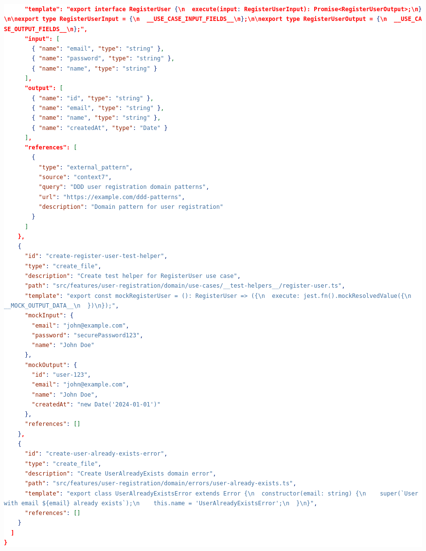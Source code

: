 ```json
      "template": "export interface RegisterUser {\n  execute(input: RegisterUserInput): Promise<RegisterUserOutput>;\n}\n\nexport type RegisterUserInput = {\n  __USE_CASE_INPUT_FIELDS__\n};\n\nexport type RegisterUserOutput = {\n  __USE_CASE_OUTPUT_FIELDS__\n};",
      "input": [
        { "name": "email", "type": "string" },
        { "name": "password", "type": "string" },
        { "name": "name", "type": "string" }
      ],
      "output": [
        { "name": "id", "type": "string" },
        { "name": "email", "type": "string" },
        { "name": "name", "type": "string" },
        { "name": "createdAt", "type": "Date" }
      ],
      "references": [
        {
          "type": "external_pattern",
          "source": "context7",
          "query": "DDD user registration domain patterns",
          "url": "https://example.com/ddd-patterns",
          "description": "Domain pattern for user registration"
        }
      ]
    },
    {
      "id": "create-register-user-test-helper",
      "type": "create_file",
      "description": "Create test helper for RegisterUser use case",
      "path": "src/features/user-registration/domain/use-cases/__test-helpers__/register-user.ts",
      "template": "export const mockRegisterUser = (): RegisterUser => ({\n  execute: jest.fn().mockResolvedValue({\n    __MOCK_OUTPUT_DATA__\n  })\n});",
      "mockInput": {
        "email": "john@example.com",
        "password": "securePassword123",
        "name": "John Doe"
      },
      "mockOutput": {
        "id": "user-123",
        "email": "john@example.com",
        "name": "John Doe",
        "createdAt": "new Date('2024-01-01')"
      },
      "references": []
    },
    {
      "id": "create-user-already-exists-error",
      "type": "create_file",
      "description": "Create UserAlreadyExists domain error",
      "path": "src/features/user-registration/domain/errors/user-already-exists.ts",
      "template": "export class UserAlreadyExistsError extends Error {\n  constructor(email: string) {\n    super(`User with email ${email} already exists`);\n    this.name = 'UserAlreadyExistsError';\n  }\n}",
      "references": []
    }
  ]
}
```
